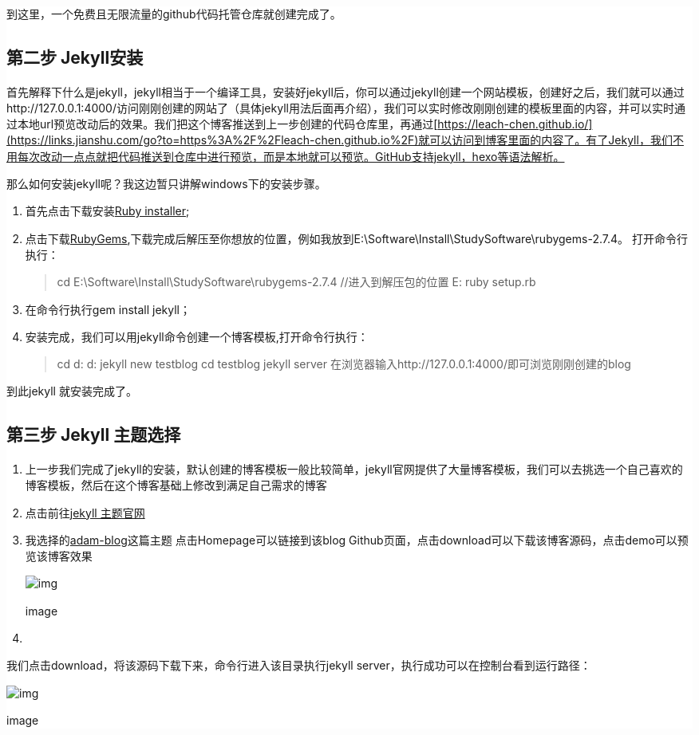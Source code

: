 到这里，一个免费且无限流量的github代码托管仓库就创建完成了。

## **第二步 Jekyll安装**

首先解释下什么是jekyll，jekyll相当于一个编译工具，安装好jekyll后，你可以通过jekyll创建一个网站模板，创建好之后，我们就可以通过http://127.0.0.1:4000/访问刚刚创建的网站了（具体jekyll用法后面再介绍），我们可以实时修改刚刚创建的模板里面的内容，并可以实时通过本地url预览改动后的效果。我们把这个博客推送到上一步创建的代码仓库里，再通过[https://leach-chen.github.io/](https://links.jianshu.com/go?to=https%3A%2F%2Fleach-chen.github.io%2F)就可以访问到博客里面的内容了。有了Jekyll，我们不用每次改动一点点就把代码推送到仓库中进行预览，而是本地就可以预览。GitHub支持jekyll，hexo等语法解析。

那么如何安装jekyll呢？我这边暂只讲解windows下的安装步骤。

1. 首先点击下载安装[Ruby installer](https://links.jianshu.com/go?to=https%3A%2F%2Frubyinstaller.org%2F);

2. 点击下载[RubyGems](https://links.jianshu.com/go?to=https%3A%2F%2Frubygems.org%2Fpages%2Fdownload),下载完成后解压至你想放的位置，例如我放到E:\Software\Install\StudySoftware\rubygems-2.7.4。 打开命令行执行：

   > cd E:\Software\Install\StudySoftware\rubygems-2.7.4 //进入到解压包的位置
   > E:
   > ruby setup.rb

3. 在命令行执行gem install jekyll；

4. 安装完成，我们可以用jekyll命令创建一个博客模板,打开命令行执行：

   > cd d:
   > d:
   > jekyll new testblog
   > cd testblog
   > jekyll server
   > 在浏览器输入http://127.0.0.1:4000/即可浏览刚刚创建的blog

到此jekyll 就安装完成了。

## **第三步 Jekyll 主题选择**

1. 上一步我们完成了jekyll的安装，默认创建的博客模板一般比较简单，jekyll官网提供了大量博客模板，我们可以去挑选一个自己喜欢的博客模板，然后在这个博客基础上修改到满足自己需求的博客

2. 点击前往[jekyll 主题官网](https://links.jianshu.com/go?to=http%3A%2F%2Fjekyllthemes.org%2F)

3. 我选择的[adam-blog](https://links.jianshu.com/go?to=http%3A%2F%2Fjekyllthemes.org%2Fthemes%2Fadam-blog%2F)这篇主题
   点击Homepage可以链接到该blog Github页面，点击download可以下载该博客源码，点击demo可以预览该博客效果

   ![img](https://upload-images.jianshu.io/upload_images/3700891-91af6e9f4d2b94a3..png?imageMogr2/auto-orient/strip|imageView2/2/w/1158/format/webp)

   image

   

4. 

   

   我们点击download，将该源码下载下来，命令行进入该目录执行jekyll server，执行成功可以在控制台看到运行路径：

   ![img](https://upload-images.jianshu.io/upload_images/3700891-b2dc595f3fcc30e7..png?imageMogr2/auto-orient/strip|imageView2/2/w/917/format/webp)

   image
